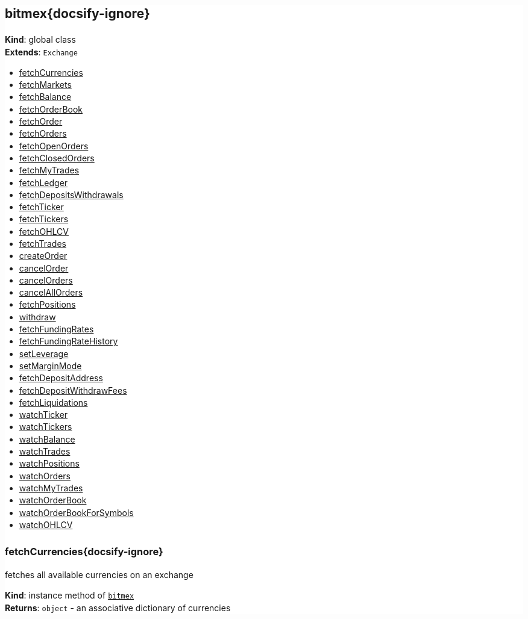 
<a name="bitmex" id="bitmex"></a>

## bitmex{docsify-ignore}
**Kind**: global class  
**Extends**: <code>Exchange</code>  

* [fetchCurrencies](#fetchcurrencies)
* [fetchMarkets](#fetchmarkets)
* [fetchBalance](#fetchbalance)
* [fetchOrderBook](#fetchorderbook)
* [fetchOrder](#fetchorder)
* [fetchOrders](#fetchorders)
* [fetchOpenOrders](#fetchopenorders)
* [fetchClosedOrders](#fetchclosedorders)
* [fetchMyTrades](#fetchmytrades)
* [fetchLedger](#fetchledger)
* [fetchDepositsWithdrawals](#fetchdepositswithdrawals)
* [fetchTicker](#fetchticker)
* [fetchTickers](#fetchtickers)
* [fetchOHLCV](#fetchohlcv)
* [fetchTrades](#fetchtrades)
* [createOrder](#createorder)
* [cancelOrder](#cancelorder)
* [cancelOrders](#cancelorders)
* [cancelAllOrders](#cancelallorders)
* [fetchPositions](#fetchpositions)
* [withdraw](#withdraw)
* [fetchFundingRates](#fetchfundingrates)
* [fetchFundingRateHistory](#fetchfundingratehistory)
* [setLeverage](#setleverage)
* [setMarginMode](#setmarginmode)
* [fetchDepositAddress](#fetchdepositaddress)
* [fetchDepositWithdrawFees](#fetchdepositwithdrawfees)
* [fetchLiquidations](#fetchliquidations)
* [watchTicker](#watchticker)
* [watchTickers](#watchtickers)
* [watchBalance](#watchbalance)
* [watchTrades](#watchtrades)
* [watchPositions](#watchpositions)
* [watchOrders](#watchorders)
* [watchMyTrades](#watchmytrades)
* [watchOrderBook](#watchorderbook)
* [watchOrderBookForSymbols](#watchorderbookforsymbols)
* [watchOHLCV](#watchohlcv)

<a name="fetchCurrencies" id="fetchcurrencies"></a>

### fetchCurrencies{docsify-ignore}
fetches all available currencies on an exchange

**Kind**: instance method of [<code>bitmex</code>](#bitmex)  
**Returns**: <code>object</code> - an associative dictionary of currencies
